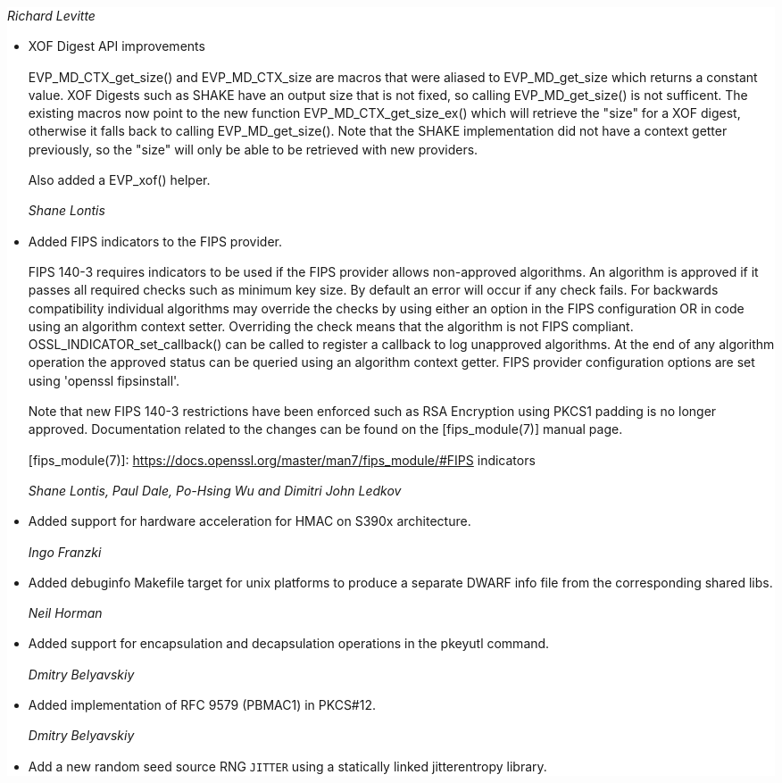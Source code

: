    *Richard Levitte*

 * XOF Digest API improvements

   EVP_MD_CTX_get_size() and EVP_MD_CTX_size are macros that were aliased to
   EVP_MD_get_size which returns a constant value. XOF Digests such as SHAKE
   have an output size that is not fixed, so calling EVP_MD_get_size() is not
   sufficent. The existing macros now point to the new function
   EVP_MD_CTX_get_size_ex() which will retrieve the "size" for a XOF digest,
   otherwise it falls back to calling EVP_MD_get_size(). Note that the SHAKE
   implementation did not have a context getter previously, so the "size" will
   only be able to be retrieved with new providers.

   Also added a EVP_xof() helper.

   *Shane Lontis*

 * Added FIPS indicators to the FIPS provider.

   FIPS 140-3 requires indicators to be used if the FIPS provider allows
   non-approved algorithms. An algorithm is approved if it passes all
   required checks such as minimum key size. By default an error will
   occur if any check fails. For backwards compatibility individual
   algorithms may override the checks by using either an option in the
   FIPS configuration OR in code using an algorithm context setter.
   Overriding the check means that the algorithm is not FIPS compliant.
   OSSL_INDICATOR_set_callback() can be called to register a callback
   to log unapproved algorithms. At the end of any algorithm operation
   the approved status can be queried using an algorithm context getter.
   FIPS provider configuration options are set using 'openssl fipsinstall'.

   Note that new FIPS 140-3 restrictions have been enforced such as
   RSA Encryption using PKCS1 padding is no longer approved.
   Documentation related to the changes can be found on the [fips_module(7)]
   manual page.

   [fips_module(7)]: https://docs.openssl.org/master/man7/fips_module/#FIPS indicators

   *Shane Lontis, Paul Dale, Po-Hsing Wu and Dimitri John Ledkov*

 * Added support for hardware acceleration for HMAC on S390x architecture.

   *Ingo Franzki*

 * Added debuginfo Makefile target for unix platforms to produce
   a separate DWARF info file from the corresponding shared libs.

   *Neil Horman*

 * Added support for encapsulation and decapsulation operations in the
   pkeyutl command.

   *Dmitry Belyavskiy*

 * Added implementation of RFC 9579 (PBMAC1) in PKCS#12.

   *Dmitry Belyavskiy*

 * Add a new random seed source RNG `JITTER` using a statically linked
   jitterentropy library.


  [log]: https://github.com/openssl/openssl/commits/
[Migration guide]: https://github.com/openssl/openssl/tree/master/doc/man7/migration_guide.pod